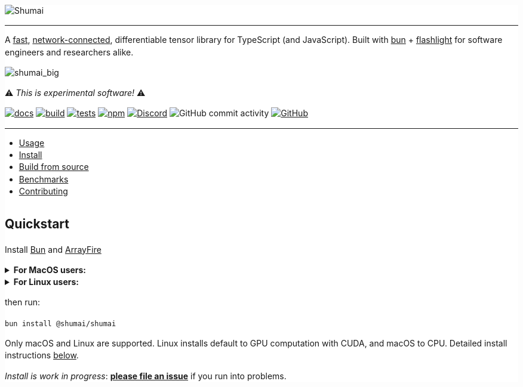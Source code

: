 <img width="1276" alt="Shumai" src="https://user-images.githubusercontent.com/4842908/204894855-a1e697af-ea42-4f1f-9c2e-07a5da26f582.png">

---

A [fast](#benchmarks), [network-connected](https://facebookresearch.github.io/shumai/modules/network.html), differentiable tensor library for TypeScript (and JavaScript).  Built with [bun](https://bun.sh) + [flashlight](https://github.com/flashlight/flashlight) for software engineers and researchers alike.

![shumai_big](https://user-images.githubusercontent.com/4842908/190880994-6e59dd90-22ef-4a6a-9129-5be04086b59a.gif)



⚠️ *This is experimental software!* ⚠️

[![docs](https://img.shields.io/badge/docs-available-blue)](https://facebookresearch.github.io/shumai/)
[![build](https://github.com/facebookresearch/shumai/actions/workflows/build.yml/badge.svg)](https://github.com/facebookresearch/shumai/actions/workflows/build.yml)
[![tests](https://circleci.com/gh/facebookresearch/shumai.svg?style=shield)](https://app.circleci.com/pipelines/github/facebookresearch/shumai)
[![npm](https://img.shields.io/npm/v/@shumai/shumai/latest)](https://www.npmjs.com/settings/shumai/packages)
[![Discord](https://img.shields.io/discord/1013580889940295730)](https://discord.com/channels/1013580889940295730/)
![GitHub commit activity](https://img.shields.io/github/commit-activity/w/facebookresearch/shumai)
[![GitHub](https://img.shields.io/github/license/facebookresearch/shumai)](https://github.com/facebookresearch/shumai/blob/main/LICENSE)

---


- [Usage](#usage)
- [Install](#install)
- [Build from source](#building-native-libraries-from-source)
- [Benchmarks](#benchmarks)
- [Contributing](#contributing)

## Quickstart
Install [Bun](https://bun.sh/) and [ArrayFire](https://github.com/arrayfire/arrayfire/wiki/Getting-ArrayFire)

<details><summary><strong>For MacOS users:</strong></summary></details>

<details><summary><strong>For Linux users:</strong></summary></details>

then run:
```
bun install @shumai/shumai
```
Only macOS and Linux are supported. Linux installs default to GPU computation with CUDA, and macOS to CPU. Detailed install instructions [below](#install).

*Install is work in progress*: [**please file an issue**](https://github.com/facebookresearch/shumai/issues) if you run into problems.
